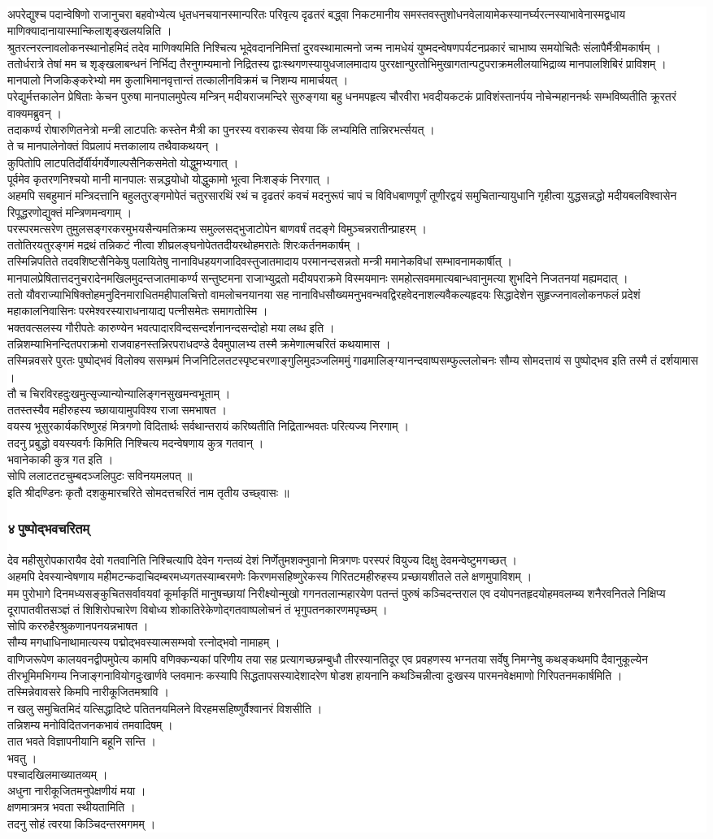 अपरेद्युश्च पदान्वेषिणो राजानुचरा बहवोभ्येत्य धृतधनचयानस्मान्परितः परिवृत्य दृढतरं बद्ध्वा निकटमानीय समस्तवस्तुशोधनवेलायामेकस्यानर्घ्यरत्नस्याभावेनास्मद्वधाय माणिक्यादानायास्मान्किलाशृङ्खलयन्निति ।  
श्रुतरत्नरत्नावलोकनस्थानोहमिदं तदेव माणिक्यमिति निश्चित्य भूदेवदाननिमित्तां दुरवस्थामात्मनो जन्म नामधेयं युष्मदन्वेषणपर्यटनप्रकारं चाभाष्य समयोचितैः संलापैर्मैत्रीमकार्षम् ।  
ततोर्धरात्रे तेषां मम च शृङ्खलाबन्धनं निर्भिद्य तैरनुगम्यमानो निद्रितस्य द्वाःस्थगणस्यायुधजालमादाय पुररक्षान्पुरतोभिमुखागतान्पटुपराक्रमलीलयाभिद्राव्य मानपालशिबिरं प्राविशम् ।  
मानपालो निजकिङ्करेभ्यो मम कुलाभिमानवृत्तान्तं तत्कालीनविक्रमं च निशम्य मामार्चयत् ।  
परेद्युर्मत्तकालेन प्रेषिताः केचन पुरुषा मानपालमुपेत्य मन्त्रिन् मदीयराजमन्दिरे सुरुङ्गया बहु धनमपहृत्य चौरवीरा भवदीयकटकं प्राविशंस्तानर्पय नोचेन्महाननर्थः सम्भविष्यतीति क्रूरतरं वाक्यमब्रुवन् ।  
तदाकर्ण्य रोषारुणितनेत्रो मन्त्री लाटपतिः कस्तेन मैत्री का पुनरस्य वराकस्य सेवया किं लभ्यमिति तान्निरभर्त्सयत् ।  
ते च मानपालेनोक्तं विप्रलापं मत्तकालाय तथैवाकथयन् ।  
कुपितोपि लाटपतिर्दोर्वीर्यगर्वेणाल्पसैनिकसमेतो योद्धुमभ्यगात् ।  
पूर्वमेव कृतरणनिश्चयो मानी मानपालः सन्नद्धयोधो योद्धुकामो भूत्वा निःशङ्कं निरगात् ।  
अहमपि सबहुमानं मन्त्रिदत्तानि बहुलतुरङ्गमोपेतं चतुरसारथिं रथं च दृढतरं कवचं मदनुरूपं चापं च विविधबाणपूर्णं तूणीरद्वयं समुचितान्यायुधानि गृहीत्वा युद्धसन्नद्धो मदीयबलविश्वासेन रिपूद्धरणोद्युक्तं मन्त्रिणमन्वगाम् ।  
परस्परमत्सरेण तुमुलसङ्गरकरमुभयसैन्यमतिक्रम्य समुल्लसद्भुजाटोपेन बाणवर्षं तदङ्गे विमुञ्चन्नरातीन्प्राहरम् ।  
ततोतिरयतुरङ्गमं मद्रथं तन्निकटं नीत्वा शीघ्रलङ्घनोपेततदीयरथोहमरातेः शिरःकर्तनमकार्षम् ।  
तस्मिन्निपतिते तदवशिष्टसैनिकेषु पलायितेषु नानाविधहयगजादिवस्तुजातमादाय परमानन्दसन्नतो मन्त्री ममानेकविधां सम्भावनामकार्षीत् ।  
मानपालप्रेषितात्तदनुचरादेनमखिलमुदन्तजातमाकर्ण्य सन्तुष्टमना राजाभ्युद्रतो मदीयपराक्रमे विस्मयमानः समहोत्सवममात्यबान्धवानुमत्या शुभदिने निजतनयां मह्यमदात् ।  
ततो यौवराज्याभिषिक्तोहमनुदिनमाराधितमहीपालचित्तो वामलोचनयानया सह नानाविधसौख्यमनुभवन्भवद्विरहवेदनाशल्यवैकल्यहृदयः सिद्धादेशेन सुहृज्जनावलोकनफलं प्रदेशं महाकालनिवासिनः परमेश्वरस्याराधनायाद्य पत्नीसमेतः समागतोस्मि ।  
भक्तवत्सलस्य गौरीपतेः कारुण्येन भवत्पादारविन्दसन्दर्शनानन्दसन्दोहो मया लब्ध इति ।  
तन्निशम्याभिनन्दितपराक्रमो राजवाहनस्तन्निरपराधदण्डे दैवमुपालभ्य तस्मै क्रमेणात्मचरितं कथयामास ।  
तस्मिन्नवसरे पुरतः पुष्पोद्भवं विलोक्य ससम्भ्रमं निजनिटिलतटस्पृष्टचरणाङ्गुलिमुदञ्जलिममुं गाढमालिङ्ग्यानन्दवाष्पसम्फुल्ललोचनः सौम्य सोमदत्तायं स पुष्पोद्भव इति तस्मै तं दर्शयामास ।  
तौ च चिरविरहदुःखमुत्सृज्यान्योन्यालिङ्गनसुखमन्वभूताम् ।  
ततस्तस्यैव महीरुहस्य च्छायायामुपविश्य राजा समभाषत ।  
वयस्य भूसुरकार्यकरिष्णुरहं मित्रगणो विदितार्थः सर्वथान्तरायं करिष्यतीति निद्रितान्भवतः परित्यज्य निरगाम् ।  
तदनु प्रबुद्धो वयस्यवर्गः किमिति निश्चित्य मदन्वेषणाय कुत्र गतवान् ।  
भवानेकाकी कुत्र गत इति ।  
सोपि ललाटतटचुम्बदञ्जलिपुटः सविनयमलपत् ॥  
इति श्रीदण्डिनः कृतौ दशकुमारचरिते सोमदत्तचरितं नाम तृतीय उच्छ्वासः ॥  

### ४ पुष्पोद्भवचरितम्
देव महीसुरोपकारायैव देवो गतवानिति निश्चित्यापि देवेन गन्तव्यं देशं निर्णेतुमशक्नुवानो मित्रगणः परस्परं वियुज्य दिक्षु देवमन्वेष्टुमगच्छत् ।  
अहमपि देवस्यान्वेषणाय महीमटन्कदाचिदम्बरमध्यगतस्याम्बरमणेः किरणमसहिष्णुरेकस्य गिरितटमहीरुहस्य प्रच्छायशीतले तले क्षणमुपाविशम् ।  
मम पुरोभागे दिनमध्यसङ्कुचितसर्वावयवां कूर्माकृतिं मानुषच्छायां निरीक्ष्योन्मुखो गगनतलान्महारयेण पतन्तं पुरुषं कञ्चिदन्तराल एव दयोपनतहृदयोहमवलम्ब्य शनैरवनितले निक्षिप्य दूरापातवीतसञ्ज्ञं तं शिशिरोपचारेण विबोध्य शोकातिरेकेणोद्गतवाष्पलोचनं तं भृगुपतनकारणमपृच्छम् ।  
सोपि कररुहैरश्रुकणानपनयन्नभाषत ।  
सौम्य मगधाधिनाथामात्यस्य पद्मोद्भवस्यात्मसम्भवो रत्नोद्भवो नामाहम् ।  
वाणिजरूपेण कालयवनद्वीपमुपेत्य कामपि वणिक्कन्यकां परिणीय तया सह प्रत्यागच्छन्नम्बुधौ तीरस्यानतिदूर एव प्रवहणस्य भग्नतया सर्वेषु निमग्नेषु कथङ्कथमपि दैवानुकूल्येन तीरभूमिमभिगम्य निजाङ्गनावियोगदुःखार्णवे प्लवमानः कस्यापि सिद्धतापसस्यादेशादरेण षोडश हायनानि कथञ्चिन्नीत्वा दुःखस्य पारमनवेक्षमाणो गिरिपतनमकार्षमिति ।  
तस्मिन्नेवावसरे किमपि नारीकूजितमश्रावि ।  
न खलु समुचितमिदं यत्सिद्धादिष्टे पतितनयमिलने विरहमसहिष्णुर्वैश्वानरं विशसीति ।  
तन्निशम्य मनोविदितजनकभावं तमवादिषम् ।  
तात भवते विज्ञापनीयानि बहूनि सन्ति ।  
भवतु ।  
पश्चादखिलमाख्यातव्यम् ।  
अधुना नारीकूजितमनुपेक्षणीयं मया ।  
क्षणमात्रमत्र भवता स्थीयतामिति ।  
तदनु सोहं त्वरया किञ्चिदन्तरमगमम् ।  